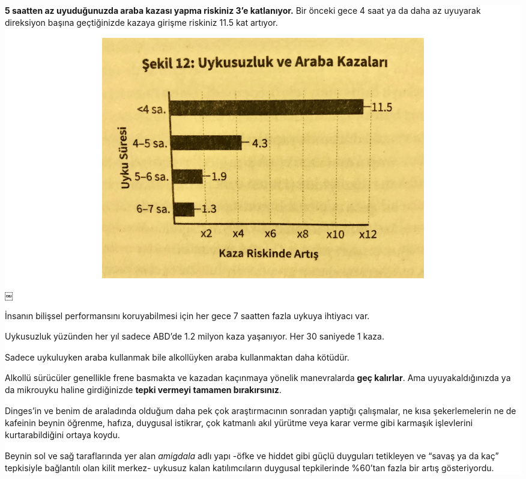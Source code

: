 **5 saatten az uyuduğunuzda araba kazası yapma riskiniz 3’e katlanıyor.** Bir önceki gece 4 saat ya da daha az uyuyarak direksiyon başına geçtiğinizde kazaya girişme riskiniz 11.5 kat artıyor. 

<p align="center">
  <img src="../assets/images/2020/uyku/uyku-ve-araba-kazalari.jpg" alt="Uyku ve Araba Kazaları" height="400"/>
</p>￼

İnsanın bilişsel performansını koruyabilmesi için her gece 7 saatten fazla uykuya ihtiyacı var. 

Uykusuzluk yüzünden her yıl sadece ABD’de 1.2 milyon kaza yaşanıyor. Her 30 saniyede 1 kaza.

Sadece uykuluyken araba kullanmak bile alkollüyken araba kullanmaktan daha kötüdür. 

Alkollü sürücüler genellikle frene basmakta ve kazadan kaçınmaya yönelik manevralarda **geç kalırlar**. Ama uyuyakaldığınızda ya da mikrouyku haline girdiğinizde **tepki vermeyi tamamen bırakırsınız**.

Dinges’in ve benim de araladında olduğum daha pek çok araştırmacının sonradan yaptığı çalışmalar, ne kısa şekerlemelerin ne de kafeinin beynin öğrenme, hafıza, duygusal istikrar, çok katmanlı akıl yürütme veya karar verme gibi karmaşık işlevlerini kurtarabildiğini ortaya koydu. 

Beynin sol ve sağ taraflarında yer alan *amigdala* adlı yapı -öfke ve hiddet gibi güçlü duyguları tetikleyen ve “savaş ya da kaç” tepkisiyle bağlantılı olan kilit merkez- uykusuz kalan katılımcıların duygusal tepkilerinde %60’tan fazla bir artış gösteriyordu. 
